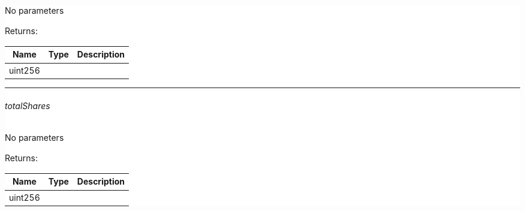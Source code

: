 No parameters

Returns:

| Name    | Type | Description |
|---------|------|-------------|
| uint256 |


* * *

###### totalShares

No parameters

Returns:

| Name    | Type | Description |
|---------|------|-------------|
| uint256 |